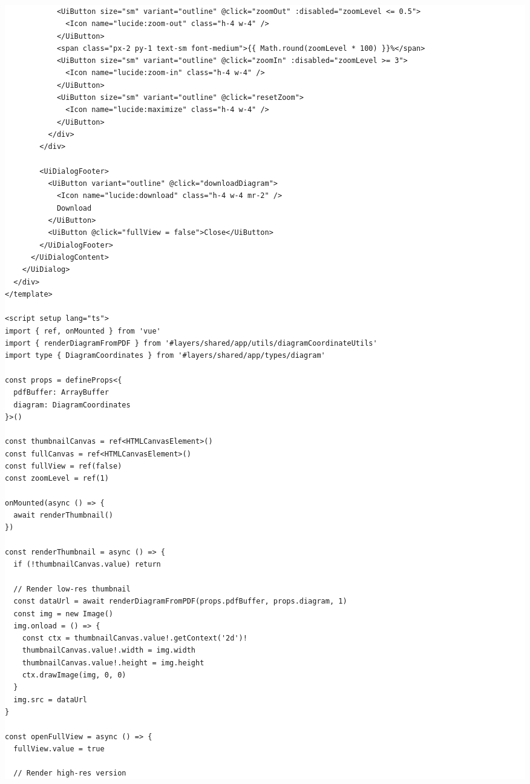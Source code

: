 ```vue
            <UiButton size="sm" variant="outline" @click="zoomOut" :disabled="zoomLevel <= 0.5">
              <Icon name="lucide:zoom-out" class="h-4 w-4" />
            </UiButton>
            <span class="px-2 py-1 text-sm font-medium">{{ Math.round(zoomLevel * 100) }}%</span>
            <UiButton size="sm" variant="outline" @click="zoomIn" :disabled="zoomLevel >= 3">
              <Icon name="lucide:zoom-in" class="h-4 w-4" />
            </UiButton>
            <UiButton size="sm" variant="outline" @click="resetZoom">
              <Icon name="lucide:maximize" class="h-4 w-4" />
            </UiButton>
          </div>
        </div>
        
        <UiDialogFooter>
          <UiButton variant="outline" @click="downloadDiagram">
            <Icon name="lucide:download" class="h-4 w-4 mr-2" />
            Download
          </UiButton>
          <UiButton @click="fullView = false">Close</UiButton>
        </UiDialogFooter>
      </UiDialogContent>
    </UiDialog>
  </div>
</template>

<script setup lang="ts">
import { ref, onMounted } from 'vue'
import { renderDiagramFromPDF } from '#layers/shared/app/utils/diagramCoordinateUtils'
import type { DiagramCoordinates } from '#layers/shared/app/types/diagram'

const props = defineProps<{
  pdfBuffer: ArrayBuffer
  diagram: DiagramCoordinates
}>()

const thumbnailCanvas = ref<HTMLCanvasElement>()
const fullCanvas = ref<HTMLCanvasElement>()
const fullView = ref(false)
const zoomLevel = ref(1)

onMounted(async () => {
  await renderThumbnail()
})

const renderThumbnail = async () => {
  if (!thumbnailCanvas.value) return
  
  // Render low-res thumbnail
  const dataUrl = await renderDiagramFromPDF(props.pdfBuffer, props.diagram, 1)
  const img = new Image()
  img.onload = () => {
    const ctx = thumbnailCanvas.value!.getContext('2d')!
    thumbnailCanvas.value!.width = img.width
    thumbnailCanvas.value!.height = img.height
    ctx.drawImage(img, 0, 0)
  }
  img.src = dataUrl
}

const openFullView = async () => {
  fullView.value = true
  
  // Render high-res version
```